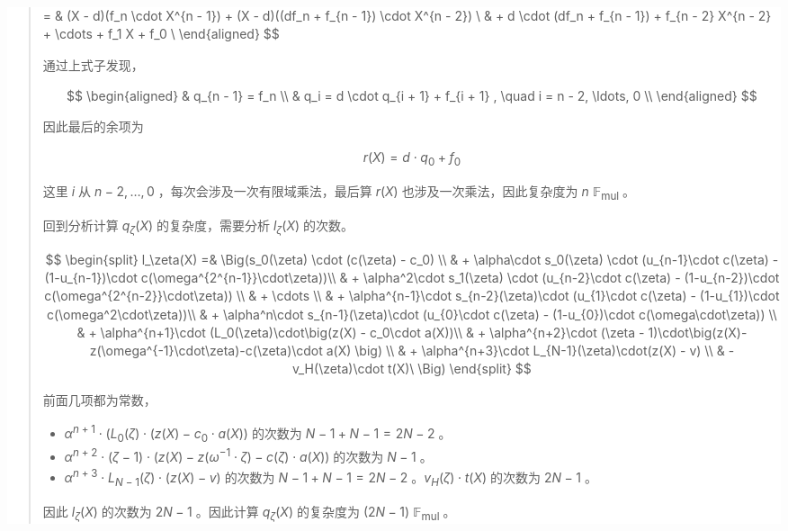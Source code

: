 >   = & (X -  d)(f_n \cdot X^{n - 1}) + (X - d)((df_n + f_{n - 1}) \cdot X^{n - 2}) \\
>   & + d \cdot (df_n + f_{n - 1}) + f_{n - 2} X^{n - 2} + \cdots + f_1 X + f_0 \\
> \end{aligned}
> $$
> 
> 通过上式子发现，
> 
> $$
> \begin{aligned}
>   & q_{n - 1} = f_n \\
>   & q_i = d \cdot q_{i + 1} + f_{i + 1} , \quad i = n - 2, \ldots, 0 \\
> \end{aligned}
> $$
> 
> 因此最后的余项为
> 
> $$
> r(X) = d \cdot q_0 + f_0
> $$
> 
> 这里 $i$ 从 $n - 2, \ldots, 0$ ，每次会涉及一次有限域乘法，最后算 $r(X)$ 也涉及一次乘法，因此复杂度为 $n ~ \mathbb{F}_{\mathsf{mul}}$ 。
> 
> 回到分析计算 $q_\zeta(X)$ 的复杂度，需要分析 $l_\zeta(X)$ 的次数。
> 
> $$
> \begin{split}
> l_\zeta(X) =& \Big(s_0(\zeta) \cdot (c(\zeta) - c_0) \\
> & + \alpha\cdot s_0(\zeta) \cdot (u_{n-1}\cdot c(\zeta) - (1-u_{n-1})\cdot c(\omega^{2^{n-1}}\cdot\zeta))\\
>   & + \alpha^2\cdot s_1(\zeta) \cdot (u_{n-2}\cdot c(\zeta) - (1-u_{n-2})\cdot c(\omega^{2^{n-2}}\cdot\zeta)) \\
>   & + \cdots \\
>   & + \alpha^{n-1}\cdot s_{n-2}(\zeta)\cdot (u_{1}\cdot c(\zeta) - (1-u_{1})\cdot c(\omega^2\cdot\zeta))\\
>   & + \alpha^n\cdot s_{n-1}(\zeta)\cdot (u_{0}\cdot c(\zeta) - (1-u_{0})\cdot c(\omega\cdot\zeta)) \\
>   & + \alpha^{n+1}\cdot (L_0(\zeta)\cdot\big(z(X) - c_0\cdot a(X))\\
>   & + \alpha^{n+2}\cdot (\zeta - 1)\cdot\big(z(X)-z(\omega^{-1}\cdot\zeta)-c(\zeta)\cdot a(X) \big) \\
>   & + \alpha^{n+3}\cdot L_{N-1}(\zeta)\cdot(z(X) - v) \\
>   & - v_H(\zeta)\cdot t(X)\ \Big)
> \end{split}
> $$
> 
> 前面几项都为常数，
> - $\alpha^{n+1}\cdot (L_0(\zeta)\cdot\big(z(X) - c_0\cdot a(X))$ 的次数为 $N - 1 + N - 1 = 2N - 2$ 。
> - $\alpha^{n+2}\cdot (\zeta - 1)\cdot\big(z(X)-z(\omega^{-1}\cdot\zeta)-c(\zeta)\cdot a(X) \big)$ 的次数为 $N - 1$ 。
> - $\alpha^{n+3}\cdot L_{N-1}(\zeta)\cdot(z(X) - v)$ 的次数为 $N - 1 + N - 1 = 2N - 2$ 。$v_H(\zeta)\cdot t(X)$ 的次数为 $2N - 1$ 。
> 
> 因此 $l_\zeta(X)$ 的次数为 $2N - 1$ 。因此计算 $q_\zeta(X)$ 的复杂度为 $(2N - 1) ~ \mathbb{F}_{\mathsf{mul}}$ 。
